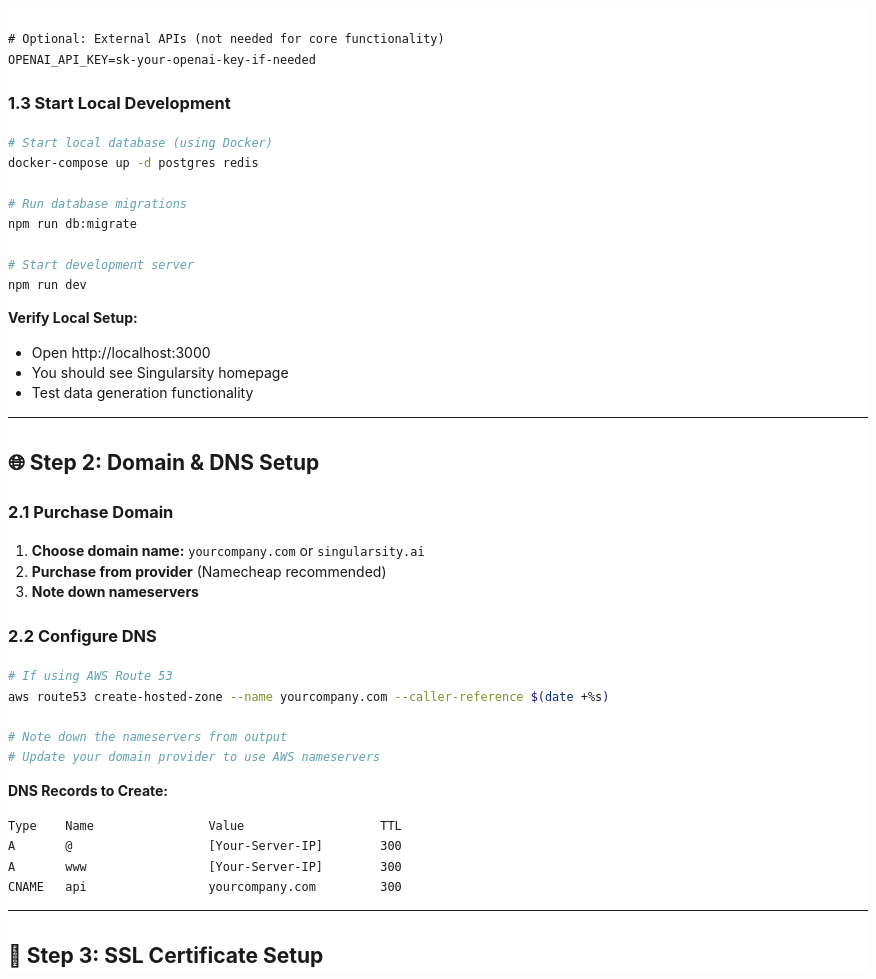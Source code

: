 ```env

# Optional: External APIs (not needed for core functionality)
OPENAI_API_KEY=sk-your-openai-key-if-needed
```

### **1.3 Start Local Development**
```bash
# Start local database (using Docker)
docker-compose up -d postgres redis

# Run database migrations
npm run db:migrate

# Start development server
npm run dev
```

**Verify Local Setup:**
- Open http://localhost:3000
- You should see Singularsity homepage
- Test data generation functionality

---

## 🌐 **Step 2: Domain & DNS Setup**

### **2.1 Purchase Domain**
1. **Choose domain name:** `yourcompany.com` or `singularsity.ai`
2. **Purchase from provider** (Namecheap recommended)
3. **Note down nameservers**

### **2.2 Configure DNS**
```bash
# If using AWS Route 53
aws route53 create-hosted-zone --name yourcompany.com --caller-reference $(date +%s)

# Note down the nameservers from output
# Update your domain provider to use AWS nameservers
```

**DNS Records to Create:**
```
Type    Name                Value                   TTL
A       @                   [Your-Server-IP]        300
A       www                 [Your-Server-IP]        300
CNAME   api                 yourcompany.com         300
```

---

## 🔐 **Step 3: SSL Certificate Setup**
